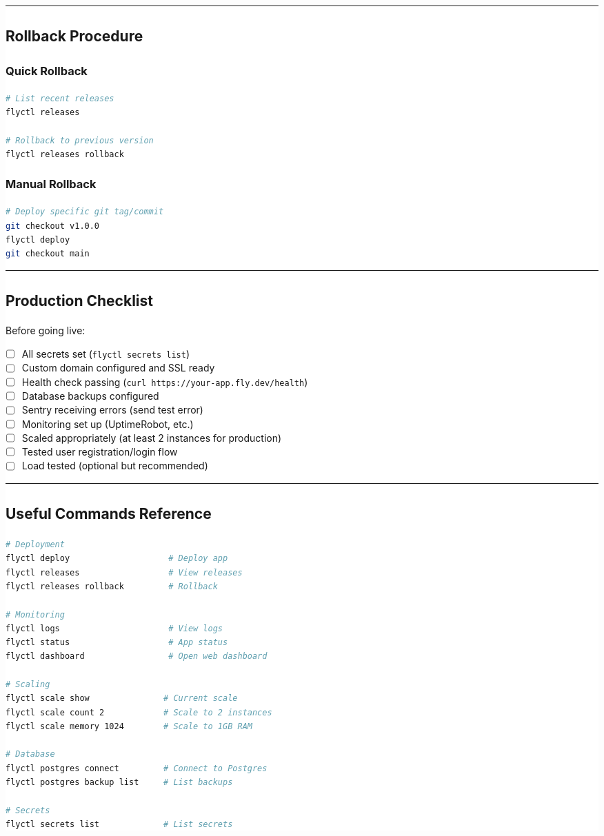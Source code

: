 
---

## Rollback Procedure

### Quick Rollback

```bash
# List recent releases
flyctl releases

# Rollback to previous version
flyctl releases rollback
```

### Manual Rollback

```bash
# Deploy specific git tag/commit
git checkout v1.0.0
flyctl deploy
git checkout main
```

---

## Production Checklist

Before going live:

- [ ] All secrets set (`flyctl secrets list`)
- [ ] Custom domain configured and SSL ready
- [ ] Health check passing (`curl https://your-app.fly.dev/health`)
- [ ] Database backups configured
- [ ] Sentry receiving errors (send test error)
- [ ] Monitoring set up (UptimeRobot, etc.)
- [ ] Scaled appropriately (at least 2 instances for production)
- [ ] Tested user registration/login flow
- [ ] Load tested (optional but recommended)

---

## Useful Commands Reference

```bash
# Deployment
flyctl deploy                    # Deploy app
flyctl releases                  # View releases
flyctl releases rollback         # Rollback

# Monitoring
flyctl logs                      # View logs
flyctl status                    # App status
flyctl dashboard                 # Open web dashboard

# Scaling
flyctl scale show               # Current scale
flyctl scale count 2            # Scale to 2 instances
flyctl scale memory 1024        # Scale to 1GB RAM

# Database
flyctl postgres connect         # Connect to Postgres
flyctl postgres backup list     # List backups

# Secrets
flyctl secrets list             # List secrets
```